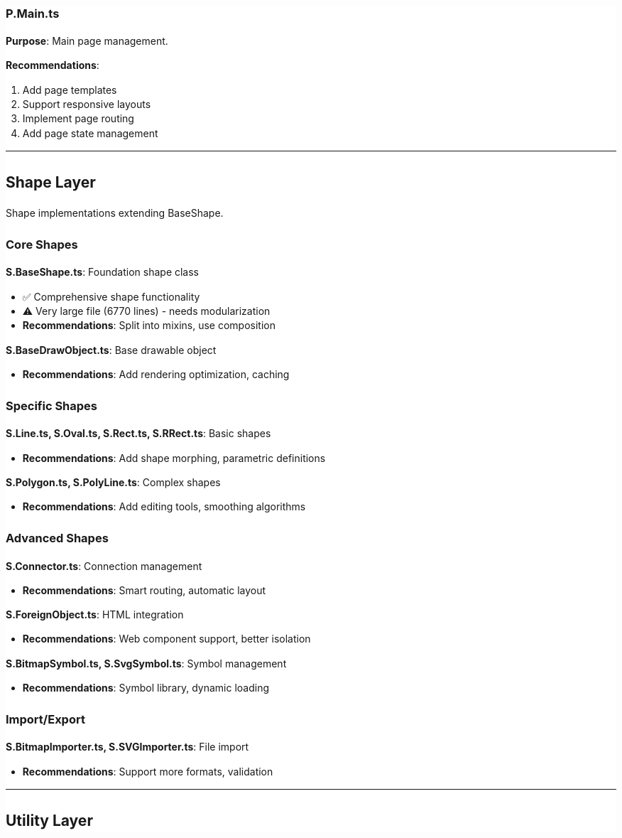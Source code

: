 ### P.Main.ts

**Purpose**: Main page management.

**Recommendations**:
1. Add page templates
2. Support responsive layouts
3. Implement page routing
4. Add page state management

---

## Shape Layer

Shape implementations extending BaseShape.

### Core Shapes

**S.BaseShape.ts**: Foundation shape class
- ✅ Comprehensive shape functionality
- ⚠️ Very large file (6770 lines) - needs modularization
- **Recommendations**: Split into mixins, use composition

**S.BaseDrawObject.ts**: Base drawable object
- **Recommendations**: Add rendering optimization, caching

### Specific Shapes

**S.Line.ts, S.Oval.ts, S.Rect.ts, S.RRect.ts**: Basic shapes
- **Recommendations**: Add shape morphing, parametric definitions

**S.Polygon.ts, S.PolyLine.ts**: Complex shapes
- **Recommendations**: Add editing tools, smoothing algorithms

### Advanced Shapes

**S.Connector.ts**: Connection management
- **Recommendations**: Smart routing, automatic layout

**S.ForeignObject.ts**: HTML integration
- **Recommendations**: Web component support, better isolation

**S.BitmapSymbol.ts, S.SvgSymbol.ts**: Symbol management
- **Recommendations**: Symbol library, dynamic loading

### Import/Export

**S.BitmapImporter.ts, S.SVGImporter.ts**: File import
- **Recommendations**: Support more formats, validation

---

## Utility Layer
